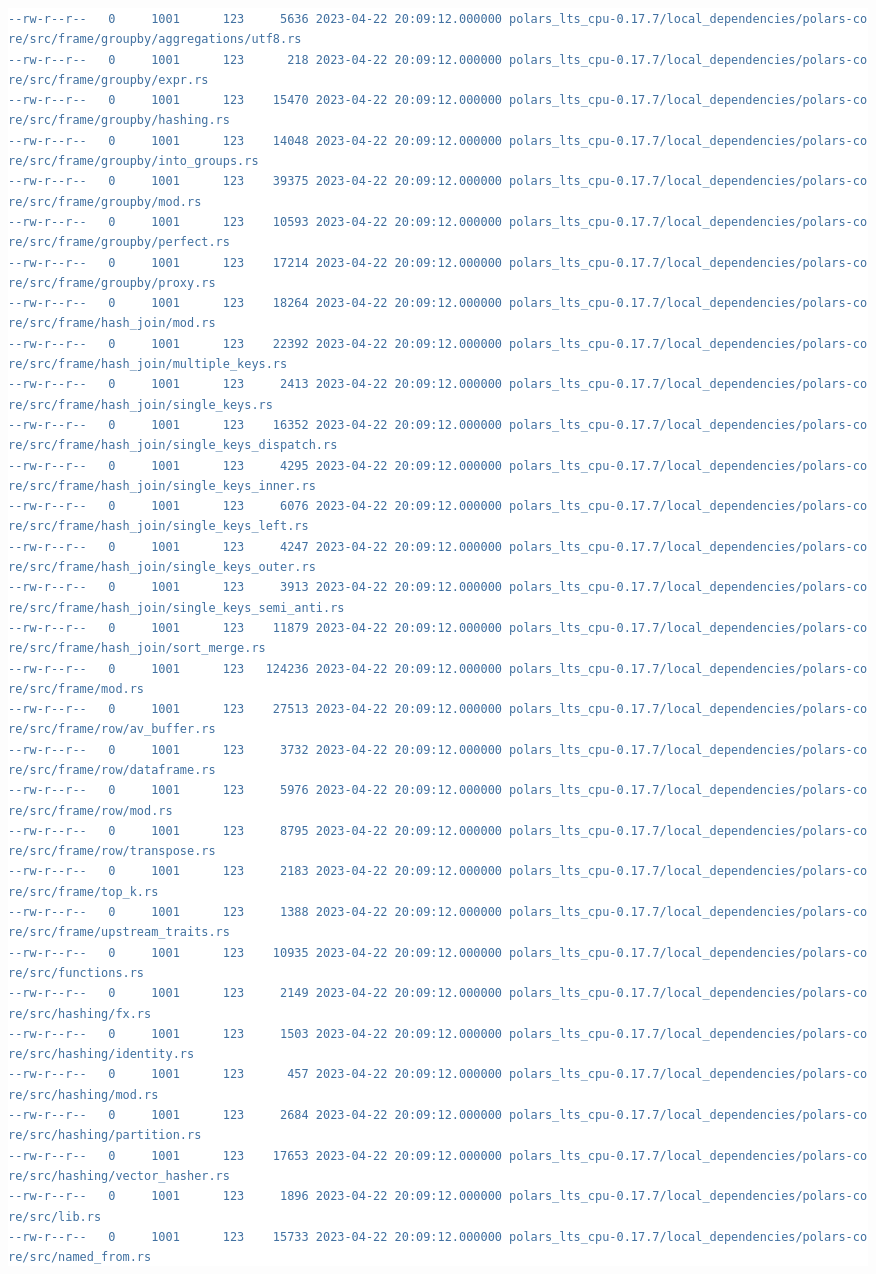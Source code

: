 ```diff
--rw-r--r--   0     1001      123     5636 2023-04-22 20:09:12.000000 polars_lts_cpu-0.17.7/local_dependencies/polars-core/src/frame/groupby/aggregations/utf8.rs
--rw-r--r--   0     1001      123      218 2023-04-22 20:09:12.000000 polars_lts_cpu-0.17.7/local_dependencies/polars-core/src/frame/groupby/expr.rs
--rw-r--r--   0     1001      123    15470 2023-04-22 20:09:12.000000 polars_lts_cpu-0.17.7/local_dependencies/polars-core/src/frame/groupby/hashing.rs
--rw-r--r--   0     1001      123    14048 2023-04-22 20:09:12.000000 polars_lts_cpu-0.17.7/local_dependencies/polars-core/src/frame/groupby/into_groups.rs
--rw-r--r--   0     1001      123    39375 2023-04-22 20:09:12.000000 polars_lts_cpu-0.17.7/local_dependencies/polars-core/src/frame/groupby/mod.rs
--rw-r--r--   0     1001      123    10593 2023-04-22 20:09:12.000000 polars_lts_cpu-0.17.7/local_dependencies/polars-core/src/frame/groupby/perfect.rs
--rw-r--r--   0     1001      123    17214 2023-04-22 20:09:12.000000 polars_lts_cpu-0.17.7/local_dependencies/polars-core/src/frame/groupby/proxy.rs
--rw-r--r--   0     1001      123    18264 2023-04-22 20:09:12.000000 polars_lts_cpu-0.17.7/local_dependencies/polars-core/src/frame/hash_join/mod.rs
--rw-r--r--   0     1001      123    22392 2023-04-22 20:09:12.000000 polars_lts_cpu-0.17.7/local_dependencies/polars-core/src/frame/hash_join/multiple_keys.rs
--rw-r--r--   0     1001      123     2413 2023-04-22 20:09:12.000000 polars_lts_cpu-0.17.7/local_dependencies/polars-core/src/frame/hash_join/single_keys.rs
--rw-r--r--   0     1001      123    16352 2023-04-22 20:09:12.000000 polars_lts_cpu-0.17.7/local_dependencies/polars-core/src/frame/hash_join/single_keys_dispatch.rs
--rw-r--r--   0     1001      123     4295 2023-04-22 20:09:12.000000 polars_lts_cpu-0.17.7/local_dependencies/polars-core/src/frame/hash_join/single_keys_inner.rs
--rw-r--r--   0     1001      123     6076 2023-04-22 20:09:12.000000 polars_lts_cpu-0.17.7/local_dependencies/polars-core/src/frame/hash_join/single_keys_left.rs
--rw-r--r--   0     1001      123     4247 2023-04-22 20:09:12.000000 polars_lts_cpu-0.17.7/local_dependencies/polars-core/src/frame/hash_join/single_keys_outer.rs
--rw-r--r--   0     1001      123     3913 2023-04-22 20:09:12.000000 polars_lts_cpu-0.17.7/local_dependencies/polars-core/src/frame/hash_join/single_keys_semi_anti.rs
--rw-r--r--   0     1001      123    11879 2023-04-22 20:09:12.000000 polars_lts_cpu-0.17.7/local_dependencies/polars-core/src/frame/hash_join/sort_merge.rs
--rw-r--r--   0     1001      123   124236 2023-04-22 20:09:12.000000 polars_lts_cpu-0.17.7/local_dependencies/polars-core/src/frame/mod.rs
--rw-r--r--   0     1001      123    27513 2023-04-22 20:09:12.000000 polars_lts_cpu-0.17.7/local_dependencies/polars-core/src/frame/row/av_buffer.rs
--rw-r--r--   0     1001      123     3732 2023-04-22 20:09:12.000000 polars_lts_cpu-0.17.7/local_dependencies/polars-core/src/frame/row/dataframe.rs
--rw-r--r--   0     1001      123     5976 2023-04-22 20:09:12.000000 polars_lts_cpu-0.17.7/local_dependencies/polars-core/src/frame/row/mod.rs
--rw-r--r--   0     1001      123     8795 2023-04-22 20:09:12.000000 polars_lts_cpu-0.17.7/local_dependencies/polars-core/src/frame/row/transpose.rs
--rw-r--r--   0     1001      123     2183 2023-04-22 20:09:12.000000 polars_lts_cpu-0.17.7/local_dependencies/polars-core/src/frame/top_k.rs
--rw-r--r--   0     1001      123     1388 2023-04-22 20:09:12.000000 polars_lts_cpu-0.17.7/local_dependencies/polars-core/src/frame/upstream_traits.rs
--rw-r--r--   0     1001      123    10935 2023-04-22 20:09:12.000000 polars_lts_cpu-0.17.7/local_dependencies/polars-core/src/functions.rs
--rw-r--r--   0     1001      123     2149 2023-04-22 20:09:12.000000 polars_lts_cpu-0.17.7/local_dependencies/polars-core/src/hashing/fx.rs
--rw-r--r--   0     1001      123     1503 2023-04-22 20:09:12.000000 polars_lts_cpu-0.17.7/local_dependencies/polars-core/src/hashing/identity.rs
--rw-r--r--   0     1001      123      457 2023-04-22 20:09:12.000000 polars_lts_cpu-0.17.7/local_dependencies/polars-core/src/hashing/mod.rs
--rw-r--r--   0     1001      123     2684 2023-04-22 20:09:12.000000 polars_lts_cpu-0.17.7/local_dependencies/polars-core/src/hashing/partition.rs
--rw-r--r--   0     1001      123    17653 2023-04-22 20:09:12.000000 polars_lts_cpu-0.17.7/local_dependencies/polars-core/src/hashing/vector_hasher.rs
--rw-r--r--   0     1001      123     1896 2023-04-22 20:09:12.000000 polars_lts_cpu-0.17.7/local_dependencies/polars-core/src/lib.rs
--rw-r--r--   0     1001      123    15733 2023-04-22 20:09:12.000000 polars_lts_cpu-0.17.7/local_dependencies/polars-core/src/named_from.rs
```